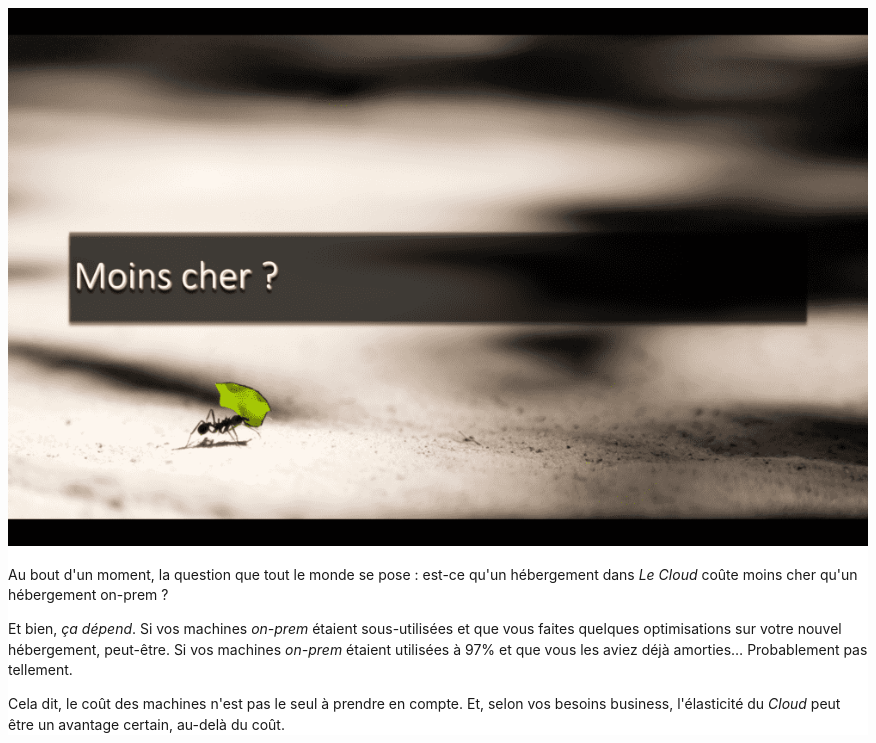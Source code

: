 <span style="display: block; text-align: center;"> ![Slide n°068](./retour-experience-migration-cloud-6play-mixit-2019/slide-068.png) </span>

Au bout d'un moment, la question que tout le monde se pose : est-ce qu'un hébergement dans _Le Cloud_ coûte moins cher qu'un hébergement on-prem ?

Et bien, _ça dépend_. Si vos machines _on-prem_ étaient sous-utilisées et que vous faites quelques optimisations sur votre nouvel hébergement, peut-être. Si vos machines _on-prem_ étaient utilisées à 97% et que vous les aviez déjà amorties… Probablement pas tellement.

Cela dit, le coût des machines n'est pas le seul à prendre en compte. Et, selon vos besoins business, l'élasticité du _Cloud_ peut être un avantage certain, au-delà du coût.
